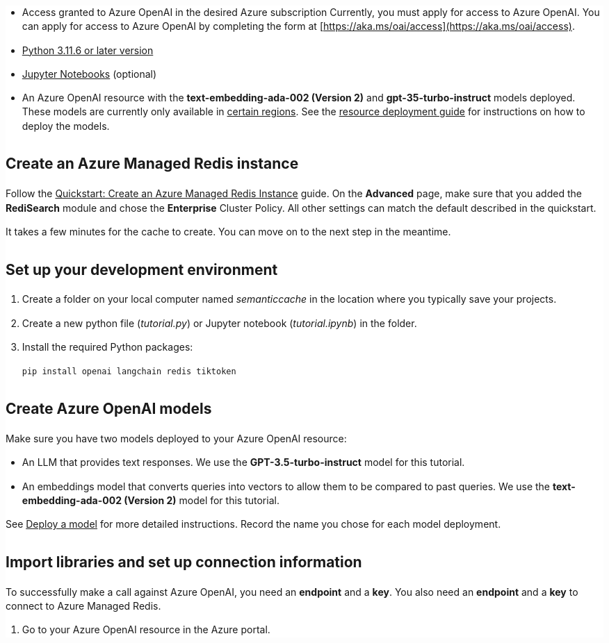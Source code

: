 - Access granted to Azure OpenAI in the desired Azure subscription
    Currently, you must apply for access to Azure OpenAI. You can apply for access to Azure OpenAI by completing the form at [https://aka.ms/oai/access](https://aka.ms/oai/access).

- [Python 3.11.6 or later version](https://www.python.org/)

- [Jupyter Notebooks](https://jupyter.org/) (optional)

- An Azure OpenAI resource with the **text-embedding-ada-002 (Version 2)** and **gpt-35-turbo-instruct** models deployed. These models are currently only available in [certain regions](/azure/ai-services/openai/concepts/models#model-summary-table-and-region-availability). See the [resource deployment guide](/azure/ai-services/openai/how-to/create-resource) for instructions on how to deploy the models.

## Create an Azure Managed Redis instance

Follow the [Quickstart: Create an Azure Managed Redis Instance](quickstart-create-managed-redis.md) guide. On the **Advanced** page, make sure that you added the **RediSearch** module and  chose the **Enterprise** Cluster Policy. All other settings can match the default described in the quickstart.

   It takes a few minutes for the cache to create. You can move on to the next step in the meantime.



## Set up your development environment

1. Create a folder on your local computer named _semanticcache_ in the location where you typically save your projects.

1. Create a new python file (_tutorial.py_) or Jupyter notebook (_tutorial.ipynb_) in the folder.

1. Install the required Python packages:

   ```python
   pip install openai langchain redis tiktoken
   ```

## Create Azure OpenAI models

Make sure you have two models deployed to your Azure OpenAI resource:

- An LLM that provides text responses. We use the **GPT-3.5-turbo-instruct** model for this tutorial.

- An embeddings model that converts queries into vectors to allow them to be compared to past queries. We use the **text-embedding-ada-002 (Version 2)** model for this tutorial.

See [Deploy a model](/azure/ai-services/openai/how-to/create-resource?pivots=web-portal#deploy-a-model) for more detailed instructions. Record the name you chose for each model deployment.

## Import libraries and set up connection information

To successfully make a call against Azure OpenAI, you need an **endpoint** and a **key**. You also need an **endpoint** and a **key** to connect to Azure Managed Redis.

1. Go to your Azure OpenAI resource in the Azure portal.
